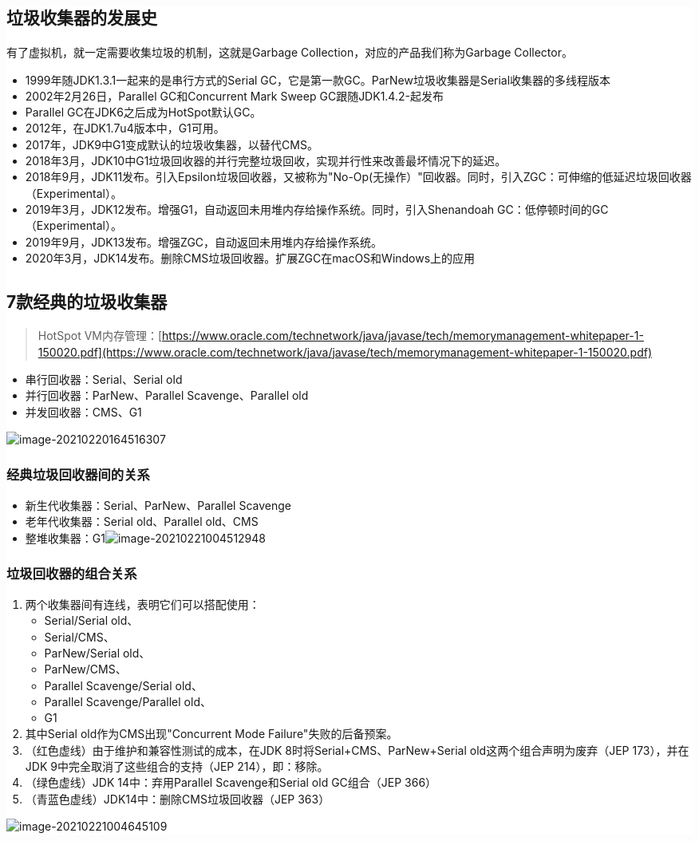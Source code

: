 ## 垃圾收集器的发展史

有了虚拟机，就一定需要收集垃圾的机制，这就是Garbage Collection，对应的产品我们称为Garbage Collector。

- 1999年随JDK1.3.1一起来的是串行方式的Serial GC，它是第一款GC。ParNew垃圾收集器是Serial收集器的多线程版本
- 2002年2月26日，Parallel GC和Concurrent Mark Sweep GC跟随JDK1.4.2-起发布
- Parallel GC在JDK6之后成为HotSpot默认GC。
- 2012年，在JDK1.7u4版本中，G1可用。
- 2017年，JDK9中G1变成默认的垃圾收集器，以替代CMS。
- 2018年3月，JDK10中G1垃圾回收器的并行完整垃圾回收，实现并行性来改善最坏情况下的延迟。
- 2018年9月，JDK11发布。引入Epsilon垃圾回收器，又被称为"No-Op(无操作）"回收器。同时，引入ZGC：可伸缩的低延迟垃圾回收器（Experimental）。
- 2019年3月，JDK12发布。增强G1，自动返回未用堆内存给操作系统。同时，引入Shenandoah GC：低停顿时间的GC（Experimental）。
- 2019年9月，JDK13发布。增强ZGC，自动返回未用堆内存给操作系统。
- 2020年3月，JDK14发布。删除CMS垃圾回收器。扩展ZGC在macOS和Windows上的应用

## 7款经典的垃圾收集器

> HotSpot VM内存管理：[https://www.oracle.com/technetwork/java/javase/tech/memorymanagement-whitepaper-1-150020.pdf](https://www.oracle.com/technetwork/java/javase/tech/memorymanagement-whitepaper-1-150020.pdf)

- 串行回收器：Serial、Serial old
- 并行回收器：ParNew、Parallel Scavenge、Parallel old
- 并发回收器：CMS、G1

![image-20210220164516307](https://gitee.com/clancy/images/raw/master/img/20210220164518.png)

###  经典垃圾回收器间的关系

- 新生代收集器：Serial、ParNew、Parallel Scavenge
- 老年代收集器：Serial old、Parallel old、CMS
- 整堆收集器：G1![image-20210221004512948](https://gitee.com/clancy/images/raw/master/img/20210221004521.png)

### 垃圾回收器的组合关系

1. 两个收集器间有连线，表明它们可以搭配使用：
   - Serial/Serial old、
   - Serial/CMS、
   - ParNew/Serial old、
   - ParNew/CMS、
   - Parallel Scavenge/Serial old、
   - Parallel Scavenge/Parallel old、
   - G1
2. 其中Serial old作为CMS出现"Concurrent Mode Failure"失败的后备预案。
3. （红色虚线）由于维护和兼容性测试的成本，在JDK 8时将Serial+CMS、ParNew+Serial old这两个组合声明为废弃（JEP 173），并在JDK 9中完全取消了这些组合的支持（JEP 214），即：移除。
4. （绿色虚线）JDK 14中：弃用Parallel Scavenge和Serial old GC组合（JEP 366）
5. （青蓝色虚线）JDK14中：删除CMS垃圾回收器（JEP 363）

![image-20210221004645109](https://gitee.com/clancy/images/raw/master/img/20210221004646.png)

